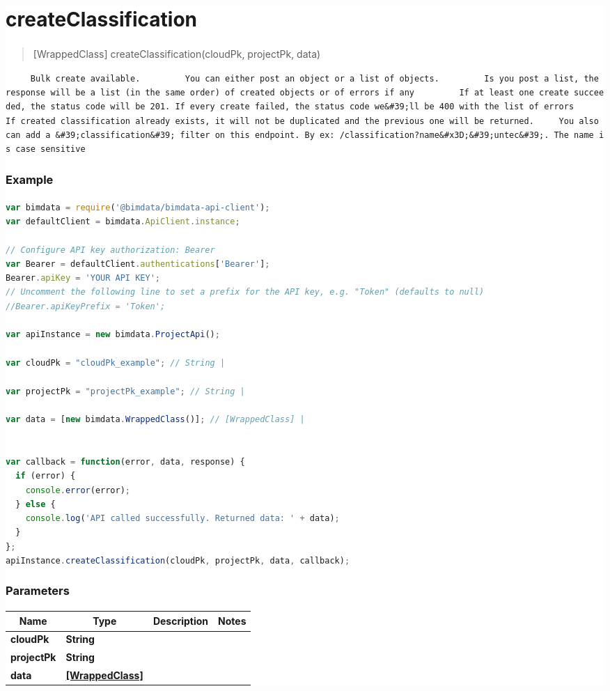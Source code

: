 
<a name="createClassification"></a>
# **createClassification**
> [WrappedClass] createClassification(cloudPk, projectPk, data)



         Bulk create available.         You can either post an object or a list of objects.         Is you post a list, the response will be a list (in the same order) of created objects or of errors if any         If at least one create succeeded, the status code will be 201. If every create failed, the status code we&#39;ll be 400 with the list of errors          If created classification already exists, it will not be duplicated and the previous one will be returned.     You also can add a &#39;classification&#39; filter on this endpoint. By ex: /classification?name&#x3D;&#39;untec&#39;. The name is case sensitive     

### Example
```javascript
var bimdata = require('@bimdata/bimdata-api-client');
var defaultClient = bimdata.ApiClient.instance;

// Configure API key authorization: Bearer
var Bearer = defaultClient.authentications['Bearer'];
Bearer.apiKey = 'YOUR API KEY';
// Uncomment the following line to set a prefix for the API key, e.g. "Token" (defaults to null)
//Bearer.apiKeyPrefix = 'Token';

var apiInstance = new bimdata.ProjectApi();

var cloudPk = "cloudPk_example"; // String | 

var projectPk = "projectPk_example"; // String | 

var data = [new bimdata.WrappedClass()]; // [WrappedClass] | 


var callback = function(error, data, response) {
  if (error) {
    console.error(error);
  } else {
    console.log('API called successfully. Returned data: ' + data);
  }
};
apiInstance.createClassification(cloudPk, projectPk, data, callback);
```

### Parameters

Name | Type | Description  | Notes
------------- | ------------- | ------------- | -------------
 **cloudPk** | **String**|  | 
 **projectPk** | **String**|  | 
 **data** | [**[WrappedClass]**](WrappedClass.md)|  | 
